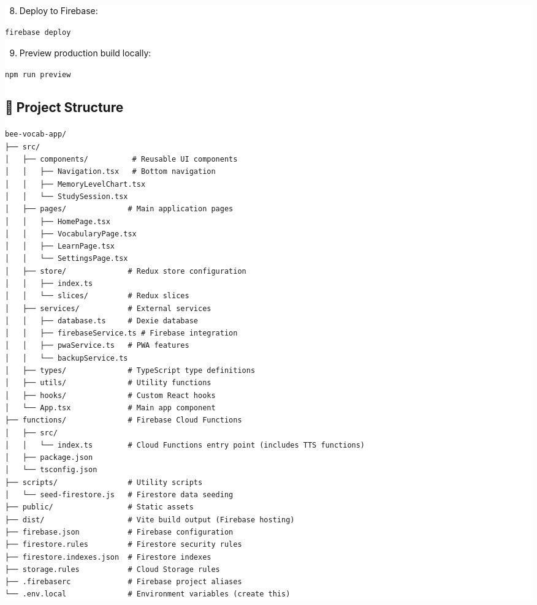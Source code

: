 8. Deploy to Firebase:
```bash
firebase deploy
```

9. Preview production build locally:
```bash
npm run preview
```

## 📁 Project Structure

```
bee-vocab-app/
├── src/
│   ├── components/          # Reusable UI components
│   │   ├── Navigation.tsx   # Bottom navigation
│   │   ├── MemoryLevelChart.tsx
│   │   └── StudySession.tsx
│   ├── pages/              # Main application pages
│   │   ├── HomePage.tsx
│   │   ├── VocabularyPage.tsx
│   │   ├── LearnPage.tsx
│   │   └── SettingsPage.tsx
│   ├── store/              # Redux store configuration
│   │   ├── index.ts
│   │   └── slices/         # Redux slices
│   ├── services/           # External services
│   │   ├── database.ts     # Dexie database
│   │   ├── firebaseService.ts # Firebase integration
│   │   ├── pwaService.ts   # PWA features
│   │   └── backupService.ts
│   ├── types/              # TypeScript type definitions
│   ├── utils/              # Utility functions
│   ├── hooks/              # Custom React hooks
│   └── App.tsx             # Main app component
├── functions/              # Firebase Cloud Functions
│   ├── src/
│   │   └── index.ts        # Cloud Functions entry point (includes TTS functions)
│   ├── package.json
│   └── tsconfig.json
├── scripts/                # Utility scripts
│   └── seed-firestore.js   # Firestore data seeding
├── public/                 # Static assets
├── dist/                   # Vite build output (Firebase hosting)
├── firebase.json           # Firebase configuration
├── firestore.rules         # Firestore security rules
├── firestore.indexes.json  # Firestore indexes
├── storage.rules           # Cloud Storage rules
├── .firebaserc             # Firebase project aliases
└── .env.local              # Environment variables (create this)
```

